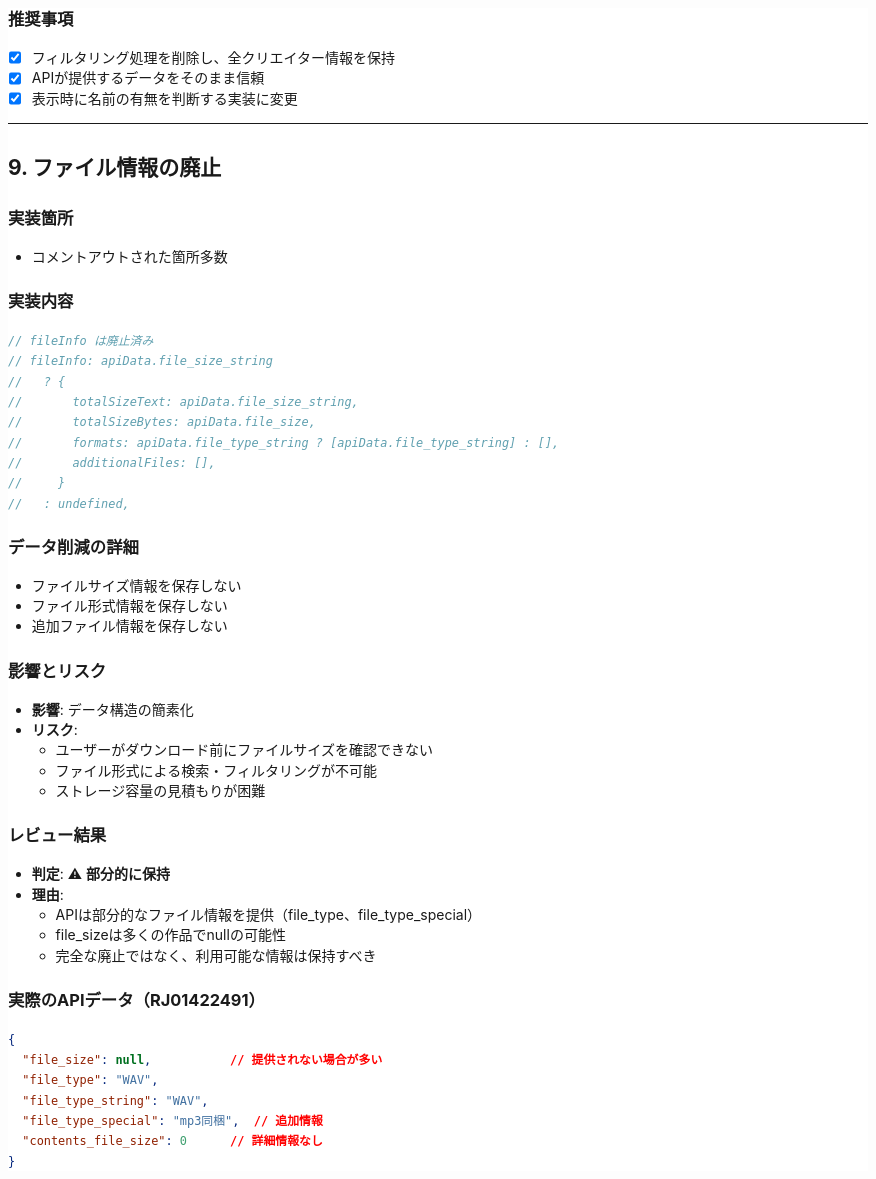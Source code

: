 ### 推奨事項
- [x] フィルタリング処理を削除し、全クリエイター情報を保持
- [x] APIが提供するデータをそのまま信頼
- [x] 表示時に名前の有無を判断する実装に変更

---

## 9. ファイル情報の廃止

### 実装箇所
- コメントアウトされた箇所多数

### 実装内容
```typescript
// fileInfo は廃止済み
// fileInfo: apiData.file_size_string
//   ? {
//       totalSizeText: apiData.file_size_string,
//       totalSizeBytes: apiData.file_size,
//       formats: apiData.file_type_string ? [apiData.file_type_string] : [],
//       additionalFiles: [],
//     }
//   : undefined,
```

### データ削減の詳細
- ファイルサイズ情報を保存しない
- ファイル形式情報を保存しない
- 追加ファイル情報を保存しない

### 影響とリスク
- **影響**: データ構造の簡素化
- **リスク**:
  - ユーザーがダウンロード前にファイルサイズを確認できない
  - ファイル形式による検索・フィルタリングが不可能
  - ストレージ容量の見積もりが困難

### レビュー結果
- **判定**: ⚠️ **部分的に保持**
- **理由**: 
  - APIは部分的なファイル情報を提供（file_type、file_type_special）
  - file_sizeは多くの作品でnullの可能性
  - 完全な廃止ではなく、利用可能な情報は保持すべき

### 実際のAPIデータ（RJ01422491）
```json
{
  "file_size": null,           // 提供されない場合が多い
  "file_type": "WAV",          
  "file_type_string": "WAV",
  "file_type_special": "mp3同梱",  // 追加情報
  "contents_file_size": 0      // 詳細情報なし
}
```
